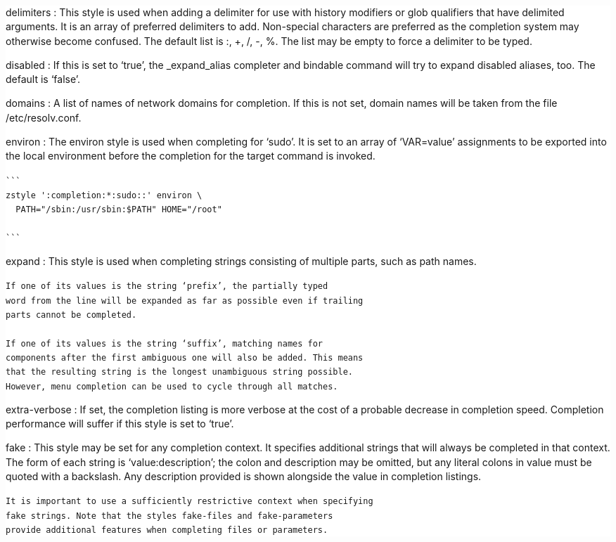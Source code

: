 delimiters
:   This style is used when adding a delimiter for use with history
    modifiers or glob qualifiers that have delimited arguments. It is
    an array of preferred delimiters to add. Non-special characters are
    preferred as the completion system may otherwise become confused.
    The default list is :, +, /, -, %. The list
    may be empty to force a delimiter to be typed.

disabled
:   If this is set to ‘true’, the \_expand\_alias completer and bindable
    command will try to expand disabled aliases, too. The default is
    ‘false’.

domains
:   A list of names of network domains for completion.
    If this is not set, domain names will be taken from
    the file /etc/resolv.conf.

environ
:   The environ style is used when completing for ‘sudo’. It is set to an
    array of ‘VAR=value’ assignments to be exported into the
    local environment before the completion for the target command is invoked.

    ```
    zstyle ':completion:*:sudo::' environ \
      PATH="/sbin:/usr/sbin:$PATH" HOME="/root"

    ```

expand
:   This style is used when completing strings consisting of multiple
    parts, such as path names.

    If one of its values is the string ‘prefix’, the partially typed
    word from the line will be expanded as far as possible even if trailing
    parts cannot be completed.

    If one of its values is the string ‘suffix’, matching names for
    components after the first ambiguous one will also be added. This means
    that the resulting string is the longest unambiguous string possible.
    However, menu completion can be used to cycle through all matches.

extra-verbose
:   If set, the completion listing is more verbose at the cost of
    a probable decrease in completion speed. Completion performance
    will suffer if this style is set to ‘true’.

fake
:   This style may be set for any completion context. It
    specifies additional strings that will always be completed in that
    context. The form of each string is ‘value:description’;
    the colon and description may be omitted, but any literal colons in
    value must be quoted with a backslash. Any description
    provided is shown alongside the value in completion listings.

    It is important to use a sufficiently restrictive context when specifying
    fake strings. Note that the styles fake-files and fake-parameters
    provide additional features when completing files or parameters.

